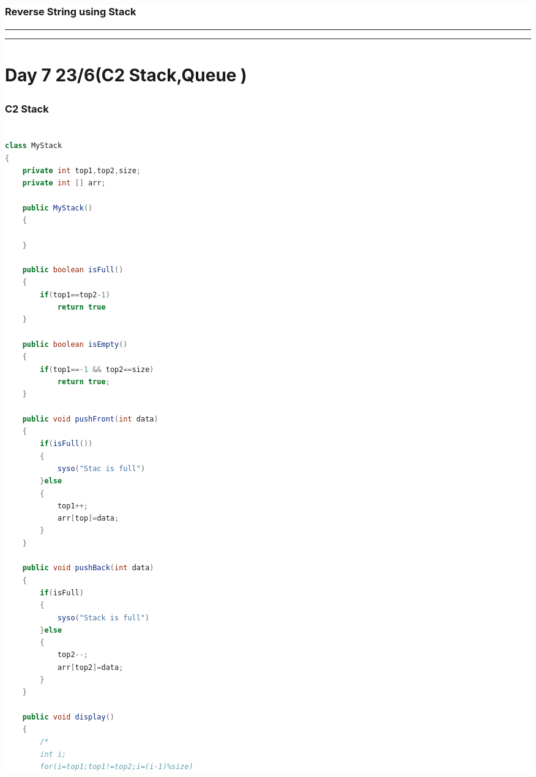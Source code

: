 
### Reverse String using Stack

***
***
# Day 7 23/6(C2 Stack,Queue )

### C2 Stack

```java

class MyStack
{
	private int top1,top2,size;
	private int [] arr;
	
	public MyStack()
	{
	
	}
	
	public boolean isFull()
	{
		if(top1==top2-1)
			return true
	}
	
	public boolean isEmpty()
	{
		if(top1==-1 && top2==size)
			return true;
	}
	
	public void pushFront(int data)
	{
		if(isFull())
		{
			syso("Stac is full")
		}else
		{
			top1++;
			arr[top]=data;
		}
	}
	
	public void pushBack(int data)
	{
		if(isFull)
		{
			syso("Stack is full")
		}else
		{
			top2--;
			arr[top2]=data;
		}
	}
	
	public void display()
	{
		/*
		int i;
		for(i=top1;top1!=top2;i=(i-1)%size)
```